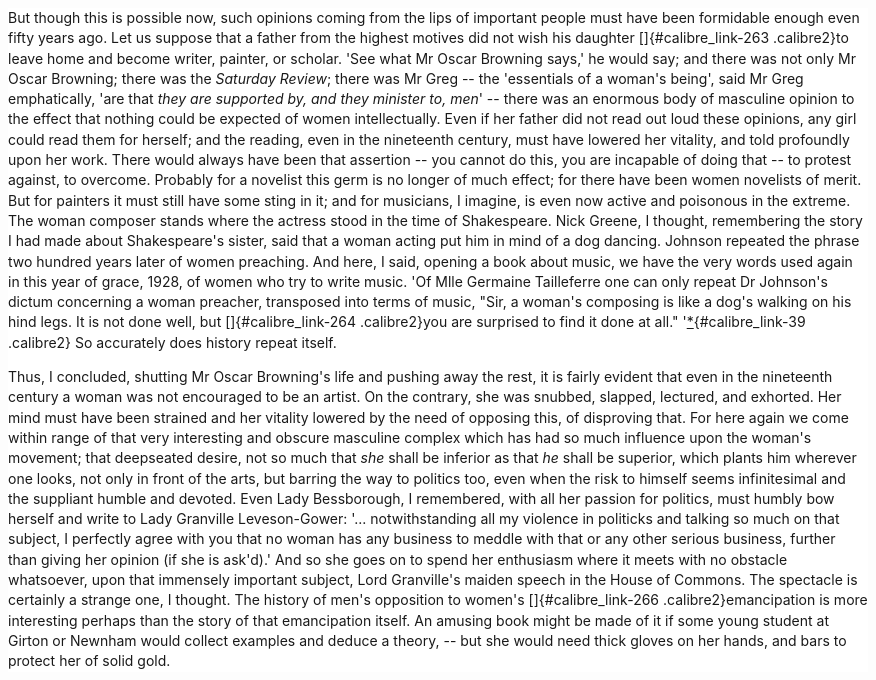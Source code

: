 But though this is possible now, such opinions coming from the lips of
important people must have been formidable enough even fifty years ago.
Let us suppose that a father from the highest motives did not wish his
daughter []{#calibre_link-263 .calibre2}to leave home and become writer,
painter, or scholar. 'See what Mr Oscar Browning says,' he would say;
and there was not only Mr Oscar Browning; there was the *Saturday
Review*; there was Mr Greg -- the 'essentials of a woman's being', said
Mr Greg emphatically, 'are that *they are supported by, and they
minister to, men*' -- there was an enormous body of masculine opinion to
the effect that nothing could be expected of women intellectually. Even
if her father did not read out loud these opinions, any girl could read
them for herself; and the reading, even in the nineteenth century, must
have lowered her vitality, and told profoundly upon her work. There
would always have been that assertion -- you cannot do this, you are
incapable of doing that -- to protest against, to overcome. Probably for
a novelist this germ is no longer of much effect; for there have been
women novelists of merit. But for painters it must still have some sting
in it; and for musicians, I imagine, is even now active and poisonous in
the extreme. The woman composer stands where the actress stood in the
time of Shakespeare. Nick Greene, I thought, remembering the story I had
made about Shakespeare's sister, said that a woman acting put him in
mind of a dog dancing. Johnson repeated the phrase two hundred years
later of women preaching. And here, I said, opening a book about music,
we have the very words used again in this year of grace, 1928, of women
who try to write music. 'Of Mlle Germaine Tailleferre one can only
repeat Dr Johnson's dictum concerning a woman preacher, transposed into
terms of music, "Sir, a woman's composing is like a dog's walking on his
hind legs. It is not done well, but []{#calibre_link-264 .calibre2}you
are surprised to find it done at
all." '[\*](#calibre_link-20){#calibre_link-39 .calibre2} So accurately
does history repeat itself.

Thus, I concluded, shutting Mr Oscar Browning's life and pushing away
the rest, it is fairly evident that even in the nineteenth century a
woman was not encouraged to be an artist. On the contrary, she was
snubbed, slapped, lectured, and exhorted. Her mind must have been
strained and her vitality lowered by the need of opposing this, of
disproving that. For here again we come within range of that very
interesting and obscure masculine complex which has had so much
influence upon the woman's movement; that deepseated desire, not so much
that *she* shall be inferior as that *he* shall be superior, which
plants him wherever one looks, not only in front of the arts, but
barring the way to politics too, even when the risk to himself seems
infinitesimal and the suppliant humble and devoted. Even Lady
Bessborough, I remembered, with all her passion for politics, must
humbly bow herself and write to Lady Granville Leveson-Gower: '...
notwithstanding all my violence in politicks and talking so much on that
subject, I perfectly agree with you that no woman has any business to
meddle with that or any other serious business, further than giving her
opinion (if she is ask'd).' And so she goes on to spend her enthusiasm
where it meets with no obstacle whatsoever, upon that immensely
important subject, Lord Granville's maiden speech in the House of
Commons. The spectacle is certainly a strange one, I thought. The
history of men's opposition to women's []{#calibre_link-266
.calibre2}emancipation is more interesting perhaps than the story of
that emancipation itself. An amusing book might be made of it if some
young student at Girton or Newnham would collect examples and deduce a
theory, -- but she would need thick gloves on her hands, and bars to
protect her of solid gold.
